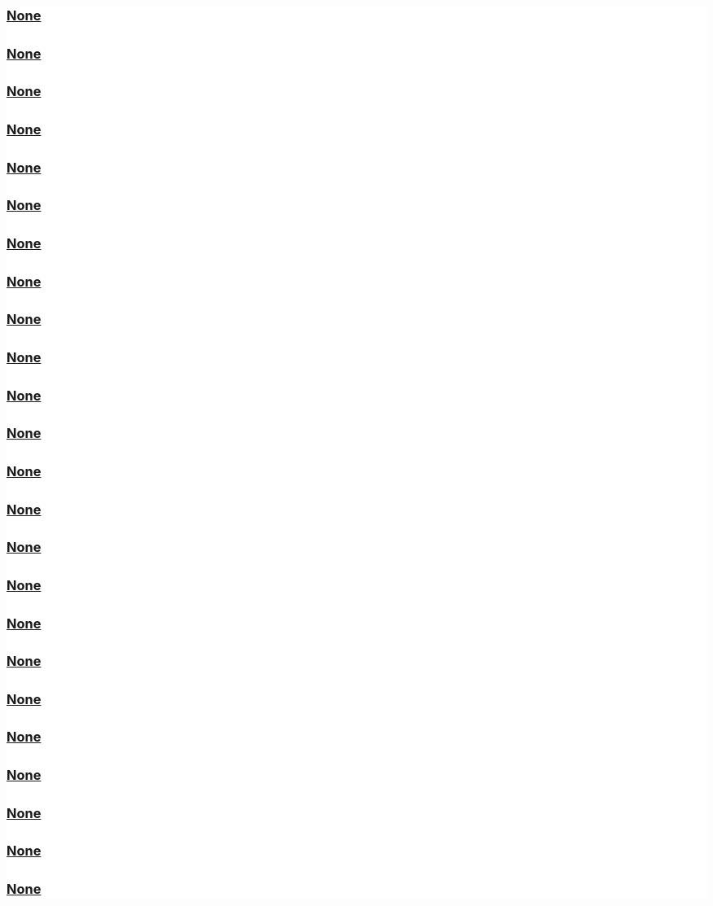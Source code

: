 ### [None](../ntddstor/ns-ntddstor-_storage_adapter_descriptor.md)
### [None](../ntddstor/ns-ntddstor-_storage_bus_reset_request.md)
### [None](../ntddstor/ns-ntddstor-_storage_crypto_capability.md)
### [None](../ntddstor/ns-ntddstor-_storage_crypto_descriptor.md)
### [None](../ntddstor/ns-ntddstor-_storage_descriptor_header.md)
### [None](../ntddstor/ns-ntddstor-_storage_device_attributes_descriptor.md)
### [None](../ntddstor/ns-ntddstor-_storage_device_descriptor.md)
### [None](../ntddstor/ns-ntddstor-_storage_device_id_descriptor.md)
### [None](../ntddstor/ns-ntddstor-_storage_device_io_capability_descriptor.md)
### [None](../ntddstor/ns-ntddstor-_storage_device_number.md)
### [None](../ntddstor/ns-ntddstor-_storage_device_power_cap.md)
### [None](../ntddstor/ns-ntddstor-_storage_device_resiliency_descriptor.md)
### [None](../ntddstor/ns-ntddstor-_storage_diagnostic_data.md)
### [None](../ntddstor/ns-ntddstor-_storage_diagnostic_request.md)
### [None](../ntddstor/ns-ntddstor-_storage_hotplug_info.md)
### [None](../ntddstor/ns-ntddstor-_storage_hw_firmware_activate.md)
### [None](../ntddstor/ns-ntddstor-_storage_hw_firmware_download.md)
### [None](../ntddstor/ns-ntddstor-_storage_hw_firmware_info.md)
### [None](../ntddstor/ns-ntddstor-_storage_hw_firmware_info_query.md)
### [None](../ntddstor/ns-ntddstor-_storage_hw_firmware_slot_info.md)
### [None](../ntddstor/ns-ntddstor-_storage_identifier.md)
### [None](../ntddstor/ns-ntddstor-_storage_lb_provisioning_map_resources.md)
### [None](../ntddstor/ns-ntddstor-_storage_medium_product_type_descriptor.md)
### [None](../ntddstor/ns-ntddstor-_storage_miniport_descriptor.md)